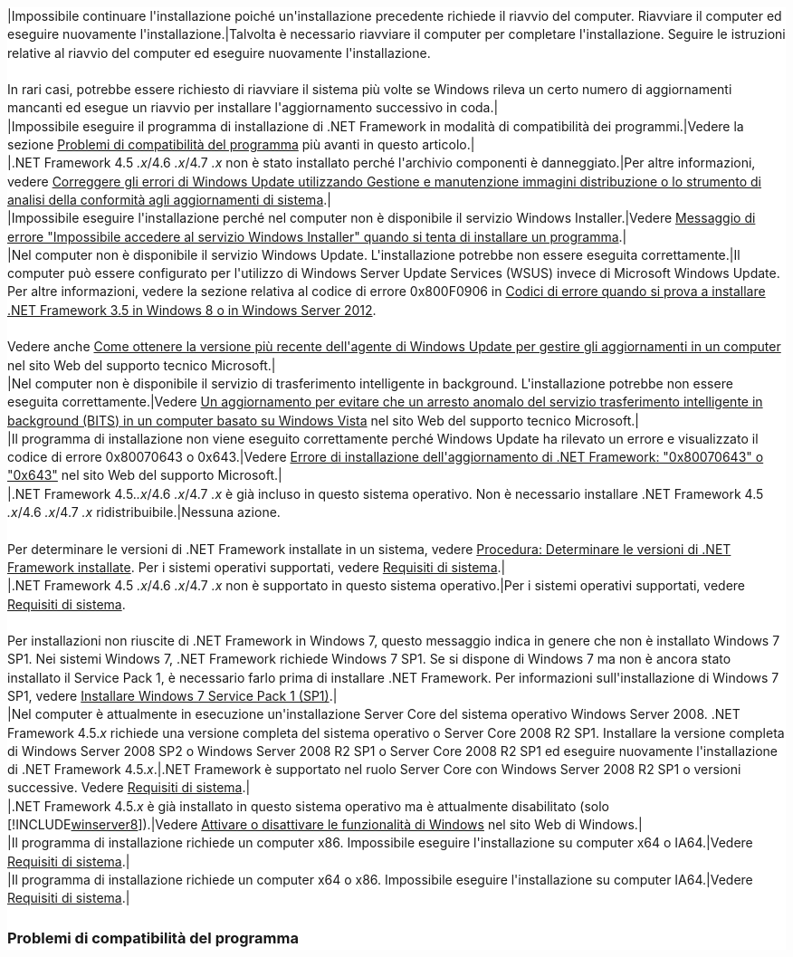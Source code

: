 |Impossibile continuare l'installazione poiché un'installazione precedente richiede il riavvio del computer. Riavviare il computer ed eseguire nuovamente l'installazione.|Talvolta è necessario riavviare il computer per completare l'installazione. Seguire le istruzioni relative al riavvio del computer ed eseguire nuovamente l'installazione.<br /><br /> In rari casi, potrebbe essere richiesto di riavviare il sistema più volte se Windows rileva un certo numero di aggiornamenti mancanti ed esegue un riavvio per installare l'aggiornamento successivo in coda.|  
|Impossibile eseguire il programma di installazione di .NET Framework in modalità di compatibilità dei programmi.|Vedere la sezione [Problemi di compatibilità del programma](#compat) più avanti in questo articolo.|  
|.NET Framework 4.5 *.x*/4.6 *.x*/4.7 *.x* non è stato installato perché l'archivio componenti è danneggiato.|Per altre informazioni, vedere [Correggere gli errori di Windows Update utilizzando Gestione e manutenzione immagini distribuzione o lo strumento di analisi della conformità agli aggiornamenti di sistema](https://support.microsoft.com/en-us/kb/947821).|  
|Impossibile eseguire l'installazione perché nel computer non è disponibile il servizio Windows Installer.|Vedere [Messaggio di errore "Impossibile accedere al servizio Windows Installer" quando si tenta di installare un programma](http://go.microsoft.com/fwlink/p/?LinkId=248684).|  
|Nel computer non è disponibile il servizio Windows Update. L'installazione potrebbe non essere eseguita correttamente.|Il computer può essere configurato per l'utilizzo di Windows Server Update Services (WSUS) invece di Microsoft Windows Update. Per altre informazioni, vedere la sezione relativa al codice di errore 0x800F0906 in [Codici di errore quando si prova a installare .NET Framework 3.5 in Windows 8 o in Windows Server 2012](http://support.microsoft.com/kb/2734782).<br /><br /> Vedere anche [Come ottenere la versione più recente dell'agente di Windows Update per gestire gli aggiornamenti in un computer](http://go.microsoft.com/fwlink/p/?LinkId=248437) nel sito Web del supporto tecnico Microsoft.|  
|Nel computer non è disponibile il servizio di trasferimento intelligente in background. L'installazione potrebbe non essere eseguita correttamente.|Vedere [Un aggiornamento per evitare che un arresto anomalo del servizio trasferimento intelligente in background (BITS) in un computer basato su Windows Vista](http://go.microsoft.com/fwlink/p/?LinkId=248680) nel sito Web del supporto tecnico Microsoft.|  
|Il programma di installazione non viene eseguito correttamente perché Windows Update ha rilevato un errore e visualizzato il codice di errore 0x80070643 o 0x643.|Vedere [Errore di installazione dell'aggiornamento di .NET Framework: "0x80070643" o "0x643"](https://support.microsoft.com/kb/976982) nel sito Web del supporto Microsoft.|  
|.NET Framework 4.5.*.x*/4.6 *.x*/4.7 *.x* è già incluso in questo sistema operativo. Non è necessario installare .NET Framework 4.5 *.x*/4.6 *.x*/4.7 *.x* ridistribuibile.|Nessuna azione.<br /><br /> Per determinare le versioni di .NET Framework installate in un sistema, vedere [Procedura: Determinare le versioni di .NET Framework installate](../../../docs/framework/migration-guide/how-to-determine-which-versions-are-installed.md). Per i sistemi operativi supportati, vedere [Requisiti di sistema](../../../docs/framework/get-started/system-requirements.md).|  
|.NET Framework 4.5 *.x*/4.6 *.x*/4.7 *.x* non è supportato in questo sistema operativo.|Per i sistemi operativi supportati, vedere [Requisiti di sistema](../../../docs/framework/get-started/system-requirements.md).<br /><br /> Per installazioni non riuscite di .NET Framework in Windows 7, questo messaggio indica in genere che non è installato Windows 7 SP1. Nei sistemi Windows 7, .NET Framework richiede Windows 7 SP1. Se si dispone di Windows 7 ma non è ancora stato installato il Service Pack 1, è necessario farlo prima di installare .NET Framework. Per informazioni sull'installazione di Windows 7 SP1, vedere [Installare Windows 7 Service Pack 1 (SP1)](http://windows.microsoft.com/en-us/windows7/install-windows-7-service-pack-1).|  
|Nel computer è attualmente in esecuzione un'installazione Server Core del sistema operativo Windows Server 2008. .NET Framework 4.5.*x* richiede una versione completa del sistema operativo o Server Core 2008 R2 SP1. Installare la versione completa di Windows Server 2008 SP2 o Windows Server 2008 R2 SP1 o Server Core 2008 R2 SP1 ed eseguire nuovamente l'installazione di .NET Framework 4.5.*x*.|.NET Framework è supportato nel ruolo Server Core con Windows Server 2008 R2 SP1 o versioni successive. Vedere [Requisiti di sistema](../../../docs/framework/get-started/system-requirements.md).|  
|.NET Framework 4.5.*x* è già installato in questo sistema operativo ma è attualmente disabilitato (solo [!INCLUDE[winserver8](../../../includes/winserver8-md.md)]).|Vedere [Attivare o disattivare le funzionalità di Windows](http://go.microsoft.com/fwlink/p/?LinkId=248438) nel sito Web di Windows.|  
|Il programma di installazione richiede un computer x86. Impossibile eseguire l'installazione su computer x64 o IA64.|Vedere [Requisiti di sistema](../../../docs/framework/get-started/system-requirements.md).|  
|Il programma di installazione richiede un computer x64 o x86. Impossibile eseguire l'installazione su computer IA64.|Vedere [Requisiti di sistema](../../../docs/framework/get-started/system-requirements.md).|  

<a name="compat"></a>
### <a name="program-compatibility-issues"></a>Problemi di compatibilità del programma
